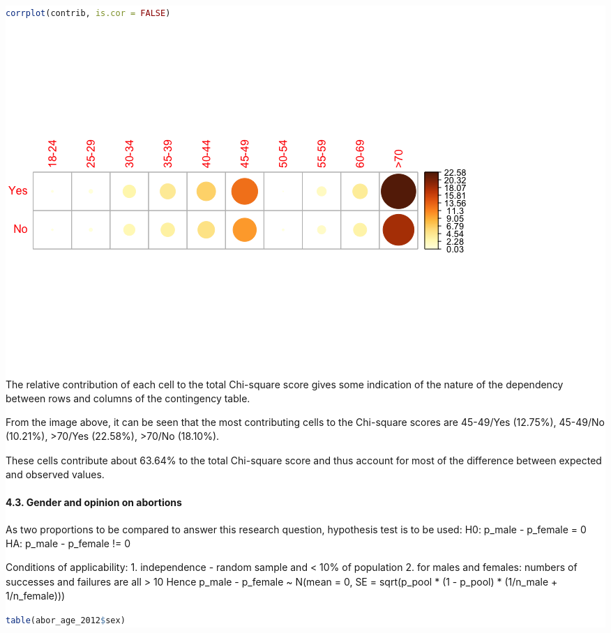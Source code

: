 ``` r
corrplot(contrib, is.cor = FALSE)
```

![](stat_inf_project_files/figure-markdown_github/unnamed-chunk-20-1.png)

The relative contribution of each cell to the total Chi-square score
gives some indication of the nature of the dependency between rows and
columns of the contingency table.

From the image above, it can be seen that the most contributing cells to
the Chi-square scores are 45-49/Yes (12.75%), 45-49/No (10.21%),
\>70/Yes (22.58%), \>70/No (18.10%).

These cells contribute about 63.64% to the total Chi-square score and
thus account for most of the difference between expected and observed
values.

#### 4.3. Gender and opinion on abortions

As two proportions to be compared to answer this research question,
hypothesis test is to be used: H0: p_male - p_female = 0 HA: p_male -
p_female != 0

Conditions of applicability: 1. independence - random sample and \< 10%
of population 2. for males and females: numbers of successes and
failures are all \> 10 Hence p_male - p_female \~ N(mean = 0, SE =
sqrt(p_pool \* (1 - p_pool) \* (1/n_male + 1/n_female)))

``` r
table(abor_age_2012$sex)
```
